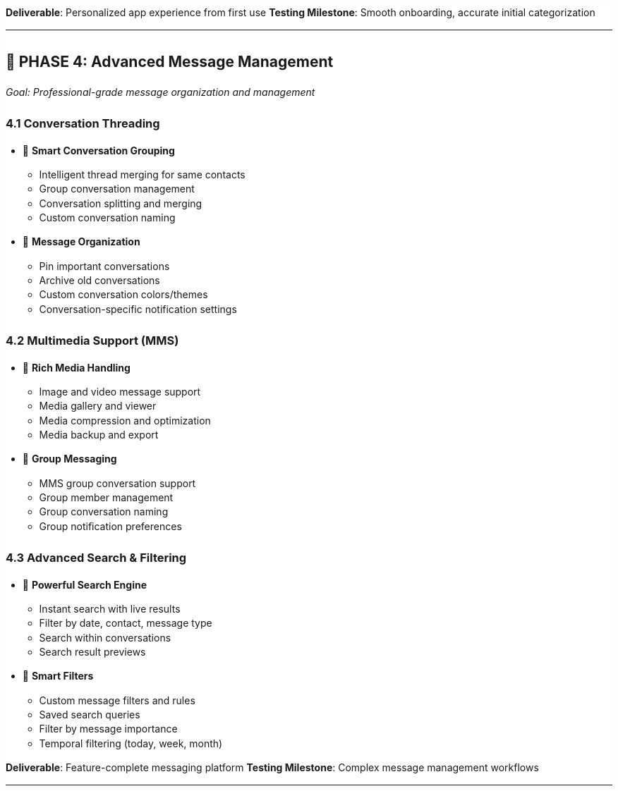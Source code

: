 **Deliverable**: Personalized app experience from first use
**Testing Milestone**: Smooth onboarding, accurate initial categorization

---

## 💬 **PHASE 4: Advanced Message Management**
*Goal: Professional-grade message organization and management*

### 4.1 Conversation Threading
- 🔄 **Smart Conversation Grouping**
  - Intelligent thread merging for same contacts
  - Group conversation management
  - Conversation splitting and merging
  - Custom conversation naming

- 🔄 **Message Organization**
  - Pin important conversations
  - Archive old conversations
  - Custom conversation colors/themes
  - Conversation-specific notification settings

### 4.2 Multimedia Support (MMS)
- 🔄 **Rich Media Handling**
  - Image and video message support
  - Media gallery and viewer
  - Media compression and optimization
  - Media backup and export

- 🔄 **Group Messaging**
  - MMS group conversation support
  - Group member management
  - Group conversation naming
  - Group notification preferences

### 4.3 Advanced Search & Filtering
- 🔄 **Powerful Search Engine**
  - Instant search with live results
  - Filter by date, contact, message type
  - Search within conversations
  - Search result previews

- 🔄 **Smart Filters**
  - Custom message filters and rules
  - Saved search queries
  - Filter by message importance
  - Temporal filtering (today, week, month)

**Deliverable**: Feature-complete messaging platform
**Testing Milestone**: Complex message management workflows

---
